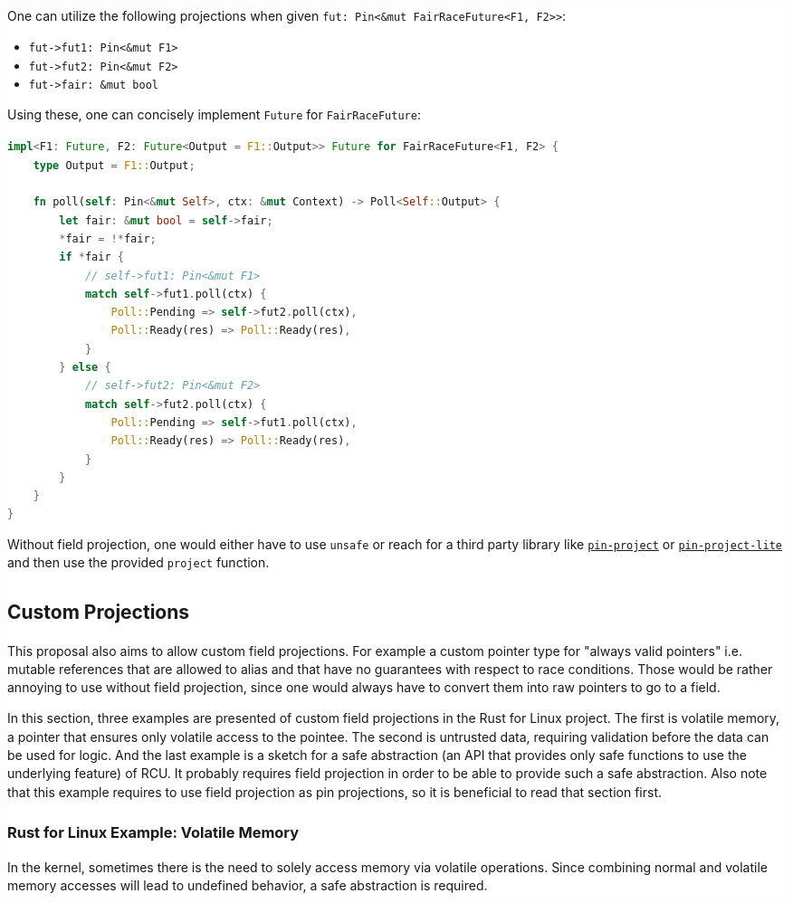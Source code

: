 One can utilize the following projections when given `fut: Pin<&mut FairRaceFuture<F1, F2>>`:
- `fut->fut1: Pin<&mut F1>`
- `fut->fut2: Pin<&mut F2>`
- `fut->fair: &mut bool`

Using these, one can concisely implement `Future` for `FairRaceFuture`:

```rust
impl<F1: Future, F2: Future<Output = F1::Output>> Future for FairRaceFuture<F1, F2> {
    type Output = F1::Output;

    fn poll(self: Pin<&mut Self>, ctx: &mut Context) -> Poll<Self::Output> {
        let fair: &mut bool = self->fair;
        *fair = !*fair;
        if *fair {
            // self->fut1: Pin<&mut F1>
            match self->fut1.poll(ctx) {
                Poll::Pending => self->fut2.poll(ctx),
                Poll::Ready(res) => Poll::Ready(res),
            }
        } else {
            // self->fut2: Pin<&mut F2>
            match self->fut2.poll(ctx) {
                Poll::Pending => self->fut1.poll(ctx),
                Poll::Ready(res) => Poll::Ready(res),
            }
        }
    }
}
```

Without field projection, one would either have to use `unsafe` or reach for a third party library
like [`pin-project`] or [`pin-project-lite`] and then use the provided `project` function.

[`pin-project`]: https://crates.io/crates/pin-project
[`pin-project-lite`]: https://crates.io/crates/pin-project-lite

## Custom Projections

This proposal also aims to allow custom field projections. For example a custom pointer type for
"always valid pointers" i.e. mutable references that are allowed to alias and that have no
guarantees with respect to race conditions. Those would be rather annoying to use without field
projection, since one would always have to convert them into raw pointers to go to a field.

In this section, three examples are presented of custom field projections in the Rust for Linux
project. The first is volatile memory, a pointer that ensures only volatile access to the pointee.
The second is untrusted data, requiring validation before the data can be used for logic. And the
last example is a sketch for a safe abstraction (an API that provides only safe functions to use the
underlying feature) of RCU. It probably requires field projection in order to be able to provide
such a safe abstraction. Also note that this example requires to use field projection as pin
projections, so it is beneficial to read that section first.

### Rust for Linux Example: Volatile Memory

In the kernel, sometimes there is the need to solely access memory via volatile operations. Since
combining normal and volatile memory accesses will lead to undefined behavior, a safe abstraction is
required.


[summary]: #summary
[motivation]: #motivation
[pin projections]: https://doc.rust-lang.org/std/pin/index.html#projections-and-structural-pinning
[Pin projections]: https://doc.rust-lang.org/std/pin/index.html#projections-and-structural-pinning
[^1]: Note that the requirement of not blocking in a critical RCU section is not expressed in code.
[`klint`]: https://rust-for-linux.com/klint
[guide-level-explanation]: #guide-level-explanation
[`wrapping_add`]: https://doc.rust-lang.org/std/primitive.pointer.html#method.wrapping_add
[`cell::Ref<'_, T>`]: https://doc.rust-lang.org/std/cell/struct.Ref.html
[`cell::RefMut<'_, T>`]: https://doc.rust-lang.org/std/cell/struct.RefMut.html
[reference-level-explanation]: #reference-level-explanation
[field type]: #field-types
[field types]: #field-types
[IDENTIFIER]: https://doc.rust-lang.org/reference/identifiers.html
[_Expression_]: https://doc.rust-lang.org/reference/expressions.html
[TUPLE_INDEX]: https://doc.rust-lang.org/reference/tokens.html#tuple-index
[drawbacks]: #drawbacks
[rationale-and-alternatives]: #rationale-and-alternatives
[prior-art]: #prior-art
[`field-project`]: https://crates.io/crates/field-project
[`cell-project`]: https://crates.io/crates/cell-project
[`pin-projections`]: https://crates.io/crates/pin-projections
[`project-uninit`]: https://crates.io/crates/project-uninit
[`field-projection`]: https://crates.io/crates/field-projection
[unresolved-questions]: #unresolved-questions
[future-possibilities]: #future-possibilities
[deref patterns]: https://hackmd.io/4qDDMcvyQ-GDB089IPcHGg